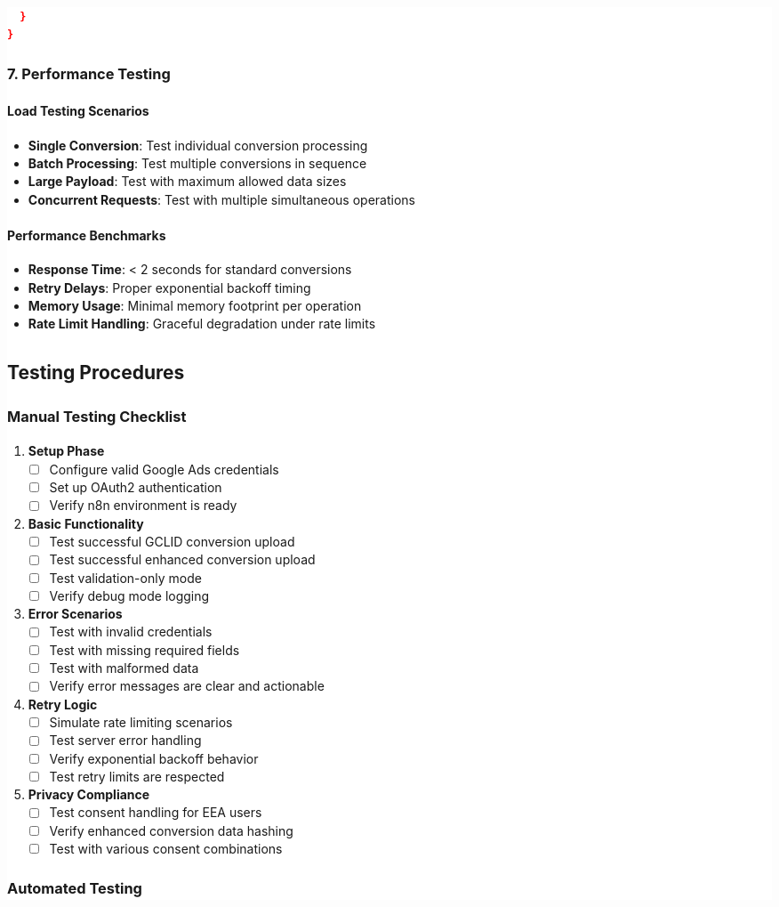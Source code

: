 ```json
  }
}
```

### 7. Performance Testing

#### Load Testing Scenarios
- **Single Conversion**: Test individual conversion processing
- **Batch Processing**: Test multiple conversions in sequence
- **Large Payload**: Test with maximum allowed data sizes
- **Concurrent Requests**: Test with multiple simultaneous operations

#### Performance Benchmarks
- **Response Time**: < 2 seconds for standard conversions
- **Retry Delays**: Proper exponential backoff timing
- **Memory Usage**: Minimal memory footprint per operation
- **Rate Limit Handling**: Graceful degradation under rate limits

## Testing Procedures

### Manual Testing Checklist

1. **Setup Phase**
   - [ ] Configure valid Google Ads credentials
   - [ ] Set up OAuth2 authentication
   - [ ] Verify n8n environment is ready

2. **Basic Functionality**
   - [ ] Test successful GCLID conversion upload
   - [ ] Test successful enhanced conversion upload
   - [ ] Test validation-only mode
   - [ ] Verify debug mode logging

3. **Error Scenarios**
   - [ ] Test with invalid credentials
   - [ ] Test with missing required fields
   - [ ] Test with malformed data
   - [ ] Verify error messages are clear and actionable

4. **Retry Logic**
   - [ ] Simulate rate limiting scenarios
   - [ ] Test server error handling
   - [ ] Verify exponential backoff behavior
   - [ ] Test retry limits are respected

5. **Privacy Compliance**
   - [ ] Test consent handling for EEA users
   - [ ] Verify enhanced conversion data hashing
   - [ ] Test with various consent combinations

### Automated Testing

